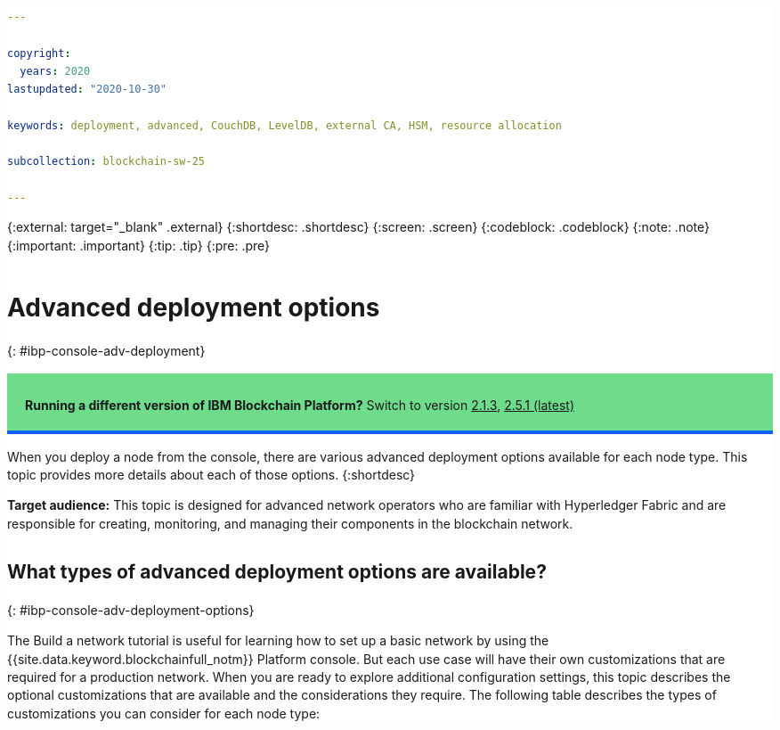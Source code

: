 ```yaml
---

copyright:
  years: 2020
lastupdated: "2020-10-30"

keywords: deployment, advanced, CouchDB, LevelDB, external CA, HSM, resource allocation

subcollection: blockchain-sw-25

---
```


{:external: target="_blank" .external}
{:shortdesc: .shortdesc}
{:screen: .screen}
{:codeblock: .codeblock}
{:note: .note}
{:important: .important}
{:tip: .tip}
{:pre: .pre}

# Advanced deployment options
{: #ibp-console-adv-deployment}

<div style="background-color: #6fdc8c; padding-left: 20px; padding-right: 20px; border-bottom: 4px solid #0f62fe; padding-top: 12px; padding-bottom: 4px; margin-bottom: 16px;">
  <p style="line-height: 20px;">
    <strong>Running a different version of IBM Blockchain Platform?</strong> Switch to version
    <a href="/docs/blockchain-sw-213?topic=blockchain-sw-213-ibp-console-adv-deployment">2.1.3</a>,
    <a href="/docs/blockchain-sw-251?topic=blockchain-sw-251-ibp-console-adv-deployment">2.5.1 (latest)</a>
    </p>
</div>

When you deploy a node from the console, there are various advanced deployment options available for each node type. This topic provides more details about each of those options.
{:shortdesc}

**Target audience:** This topic is designed for advanced network operators who are familiar with Hyperledger Fabric and are responsible for creating, monitoring, and managing their components in the blockchain network.

## What types of advanced deployment options are available?
{: #ibp-console-adv-deployment-options}

The Build a network tutorial is useful for learning how to set up a basic network by using the {{site.data.keyword.blockchainfull_notm}} Platform console. But each use case will have their own customizations that are required for a production network. When you are ready to explore additional configuration settings, this topic describes the optional customizations that are available and the considerations they require. The following table describes the types of customizations you can consider for each node type:
